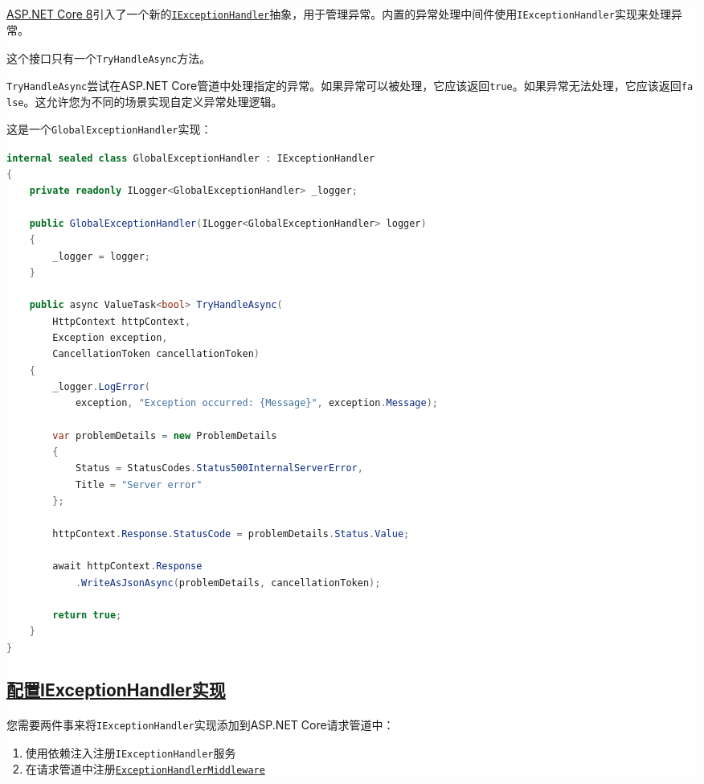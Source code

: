 [ASP.NET Core 8](https://learn.microsoft.com/en-us/aspnet/core/introduction-to-aspnet-core?view=aspnetcore-8.0)引入了一个新的[`IExceptionHandler`](https://learn.microsoft.com/en-us/dotnet/api/microsoft.aspnetcore.diagnostics.iexceptionhandler?view=aspnetcore-8.0)抽象，用于管理异常。内置的异常处理中间件使用`IExceptionHandler`实现来处理异常。

这个接口只有一个`TryHandleAsync`方法。

`TryHandleAsync`尝试在ASP.NET Core管道中处理指定的异常。如果异常可以被处理，它应该返回`true`。如果异常无法处理，它应该返回`false`。这允许您为不同的场景实现自定义异常处理逻辑。

这是一个`GlobalExceptionHandler`实现：

```csharp
internal sealed class GlobalExceptionHandler : IExceptionHandler
{
    private readonly ILogger<GlobalExceptionHandler> _logger;

    public GlobalExceptionHandler(ILogger<GlobalExceptionHandler> logger)
    {
        _logger = logger;
    }

    public async ValueTask<bool> TryHandleAsync(
        HttpContext httpContext,
        Exception exception,
        CancellationToken cancellationToken)
    {
        _logger.LogError(
            exception, "Exception occurred: {Message}", exception.Message);

        var problemDetails = new ProblemDetails
        {
            Status = StatusCodes.Status500InternalServerError,
            Title = "Server error"
        };

        httpContext.Response.StatusCode = problemDetails.Status.Value;

        await httpContext.Response
            .WriteAsJsonAsync(problemDetails, cancellationToken);

        return true;
    }
}
```

## [配置IExceptionHandler实现](https://www.milanjovanovic.tech/blog/global-error-handling-in-aspnetcore-8?utm_source=Twitter&utm_medium=social&utm_campaign=18.03.2024#configuring-iexceptionhandler-implementations)

您需要两件事来将`IExceptionHandler`实现添加到ASP.NET Core请求管道中：

1.  使用依赖注入注册`IExceptionHandler`服务
2.  在请求管道中注册[`ExceptionHandlerMiddleware`](https://learn.microsoft.com/en-us/dotnet/api/microsoft.aspnetcore.diagnostics.exceptionhandlermiddleware?view=aspnetcore-8.0)
